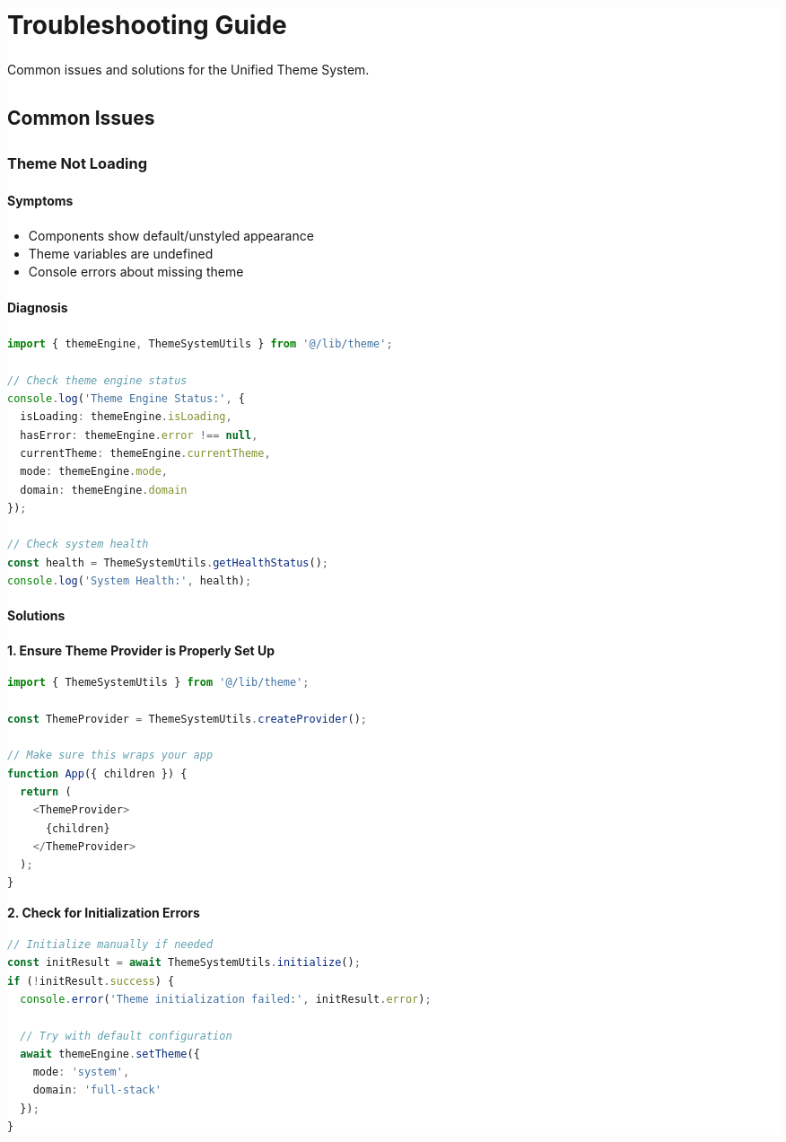 # Troubleshooting Guide

Common issues and solutions for the Unified Theme System.

## Common Issues

### Theme Not Loading

#### Symptoms
- Components show default/unstyled appearance
- Theme variables are undefined
- Console errors about missing theme

#### Diagnosis
```typescript
import { themeEngine, ThemeSystemUtils } from '@/lib/theme';

// Check theme engine status
console.log('Theme Engine Status:', {
  isLoading: themeEngine.isLoading,
  hasError: themeEngine.error !== null,
  currentTheme: themeEngine.currentTheme,
  mode: themeEngine.mode,
  domain: themeEngine.domain
});

// Check system health
const health = ThemeSystemUtils.getHealthStatus();
console.log('System Health:', health);
```

#### Solutions

**1. Ensure Theme Provider is Properly Set Up**
```typescript
import { ThemeSystemUtils } from '@/lib/theme';

const ThemeProvider = ThemeSystemUtils.createProvider();

// Make sure this wraps your app
function App({ children }) {
  return (
    <ThemeProvider>
      {children}
    </ThemeProvider>
  );
}
```

**2. Check for Initialization Errors**
```typescript
// Initialize manually if needed
const initResult = await ThemeSystemUtils.initialize();
if (!initResult.success) {
  console.error('Theme initialization failed:', initResult.error);
  
  // Try with default configuration
  await themeEngine.setTheme({
    mode: 'system',
    domain: 'full-stack'
  });
}
```
